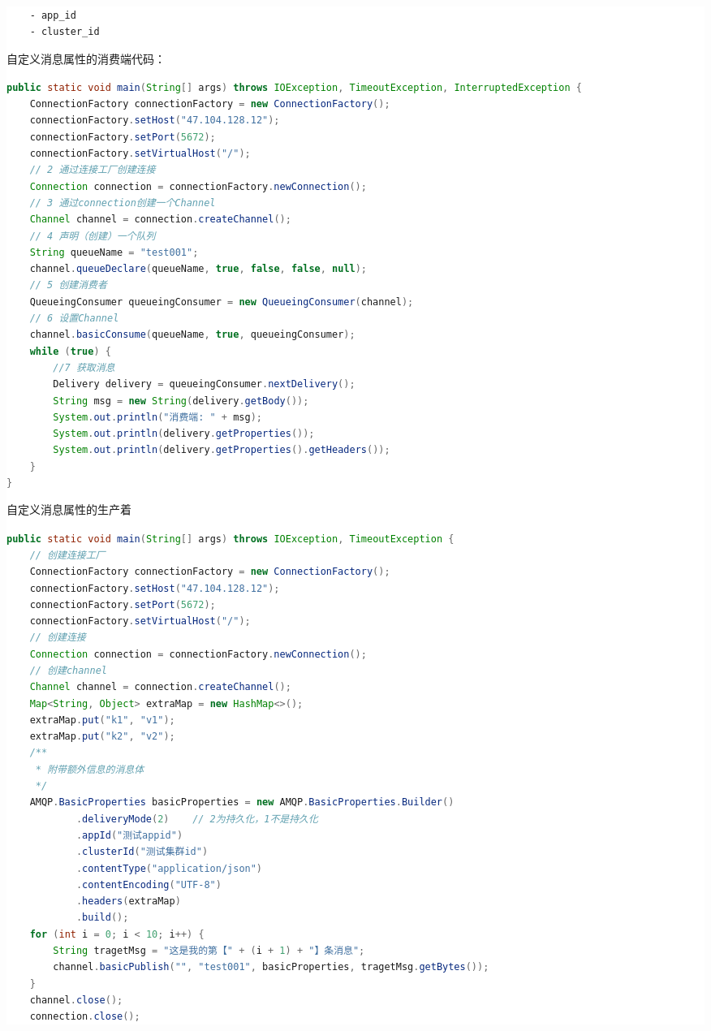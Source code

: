         - app_id
        - cluster_id

自定义消息属性的消费端代码：

```java
public static void main(String[] args) throws IOException, TimeoutException, InterruptedException {
    ConnectionFactory connectionFactory = new ConnectionFactory();
    connectionFactory.setHost("47.104.128.12");
    connectionFactory.setPort(5672);
    connectionFactory.setVirtualHost("/");
    // 2 通过连接工厂创建连接 
    Connection connection = connectionFactory.newConnection();
    // 3 通过connection创建一个Channel 
    Channel channel = connection.createChannel();
    // 4 声明（创建）一个队列 
    String queueName = "test001";
    channel.queueDeclare(queueName, true, false, false, null);
    // 5 创建消费者 
    QueueingConsumer queueingConsumer = new QueueingConsumer(channel);
    // 6 设置Channel
    channel.basicConsume(queueName, true, queueingConsumer);
    while (true) {
        //7 获取消息 
        Delivery delivery = queueingConsumer.nextDelivery();
        String msg = new String(delivery.getBody());
        System.out.println("消费端: " + msg);
        System.out.println(delivery.getProperties());
        System.out.println(delivery.getProperties().getHeaders());
    }
}
```

自定义消息属性的生产着

```java
public static void main(String[] args) throws IOException, TimeoutException {
    // 创建连接工厂
    ConnectionFactory connectionFactory = new ConnectionFactory();
    connectionFactory.setHost("47.104.128.12");
    connectionFactory.setPort(5672);
    connectionFactory.setVirtualHost("/");
    // 创建连接
    Connection connection = connectionFactory.newConnection();
    // 创建channel
    Channel channel = connection.createChannel();
    Map<String, Object> extraMap = new HashMap<>();
    extraMap.put("k1", "v1");
    extraMap.put("k2", "v2");
    /**
     * 附带额外信息的消息体
     */
    AMQP.BasicProperties basicProperties = new AMQP.BasicProperties.Builder()
            .deliveryMode(2)    // 2为持久化，1不是持久化
            .appId("测试appid")
            .clusterId("测试集群id")
            .contentType("application/json")
            .contentEncoding("UTF-8")
            .headers(extraMap)
            .build();
    for (int i = 0; i < 10; i++) {
        String tragetMsg = "这是我的第【" + (i + 1) + "】条消息";
        channel.basicPublish("", "test001", basicProperties, tragetMsg.getBytes());
    }
    channel.close();
    connection.close();
```